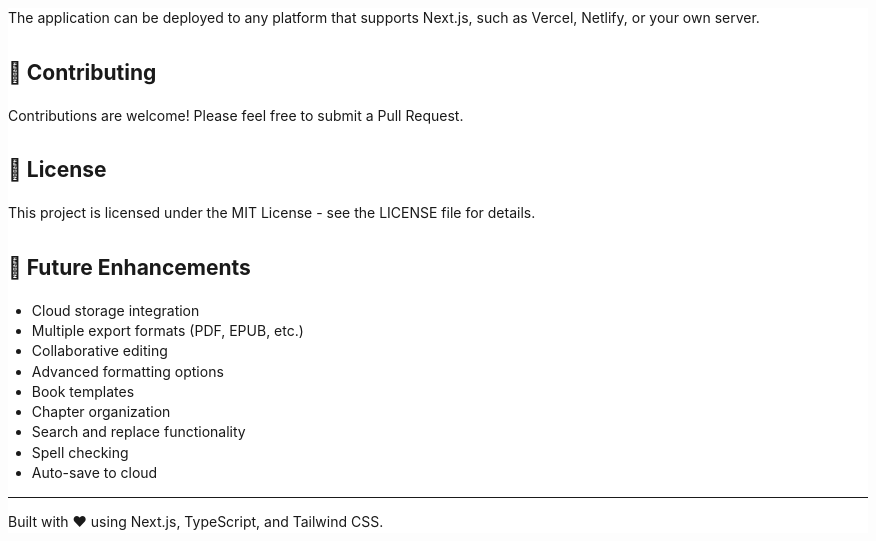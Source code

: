 The application can be deployed to any platform that supports Next.js, such as Vercel, Netlify, or your own server.

## 🤝 Contributing

Contributions are welcome! Please feel free to submit a Pull Request.

## 📄 License

This project is licensed under the MIT License - see the LICENSE file for details.

## 🔮 Future Enhancements

- Cloud storage integration
- Multiple export formats (PDF, EPUB, etc.)
- Collaborative editing
- Advanced formatting options
- Book templates
- Chapter organization
- Search and replace functionality
- Spell checking
- Auto-save to cloud

---

Built with ❤️ using Next.js, TypeScript, and Tailwind CSS.
